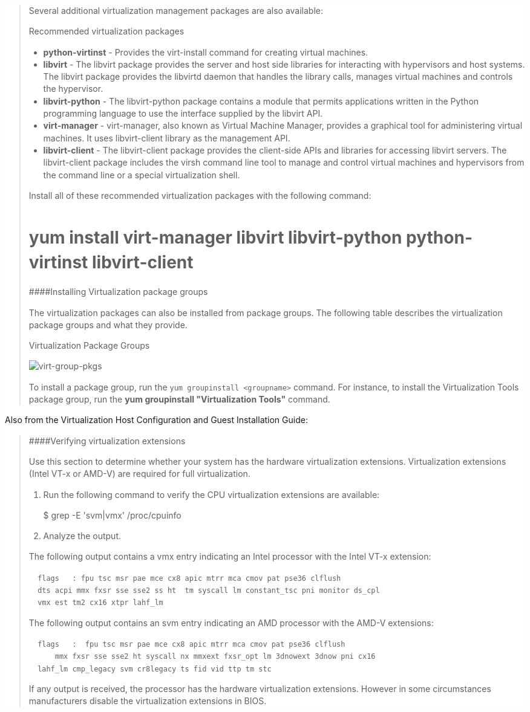 >
> Several additional virtualization management packages are also available:
>
> Recommended virtualization packages
> 
> - **python-virtinst** - Provides the virt-install command for creating virtual machines.
> - **libvirt** - The libvirt package provides the server and host side libraries for interacting with hypervisors and host systems. The libvirt package provides the libvirtd daemon that handles the library calls, manages virtual machines and controls the hypervisor.
> - **libvirt-python** - The libvirt-python package contains a module that permits applications written in the Python programming language to use the interface supplied by the libvirt API.
> - **virt-manager** - virt-manager, also known as Virtual Machine Manager, provides a graphical tool for administering virtual machines. It uses libvirt-client library as the management API.
> - **libvirt-client** - The libvirt-client package provides the client-side APIs and libraries for accessing libvirt servers. The libvirt-client package includes the virsh command line tool to manage and control virtual machines and hypervisors from the command line or a special virtualization shell.
> 
> Install all of these recommended virtualization packages with the following command:
>
> 	 # yum install virt-manager libvirt libvirt-python python-virtinst libvirt-client
>
> ####Installing Virtualization package groups
>
> The virtualization packages can also be installed from package groups. The following table describes the virtualization package groups and what they provide.
> 
> Virtualization Package Groups
> 
> ![virt-group-pkgs](https://seacloud.cc/d/480b5e8fcd/files/?p=/rhce_p22/virt-group-pkgs.png&raw=1)
> 
> To install a package group, run the `yum groupinstall <groupname>` command. For instance, to install the Virtualization Tools package group, run the **yum groupinstall "Virtualization Tools"** command.

Also from the Virtualization Host Configuration and Guest Installation Guide:

> ####Verifying virtualization extensions
> 
> Use this section to determine whether your system has the hardware virtualization extensions. Virtualization extensions (Intel VT-x or AMD-V) are required for full virtualization.
> 
>  1. Run the following command to verify the CPU virtualization extensions are available:
> 
> 		$ grep -E 'svm|vmx' /proc/cpuinfo
> 
>  2. Analyze the output.
>
>	The following output contains a vmx entry indicating an Intel processor with the Intel VT-x extension:
> 
>		flags   : fpu tsc msr pae mce cx8 apic mtrr mca cmov pat pse36 clflush 
> 		dts acpi mmx fxsr sse sse2 ss ht  tm syscall lm constant_tsc pni monitor ds_cpl
> 		vmx est tm2 cx16 xtpr lahf_lm
>
>	The following output contains an svm entry indicating an AMD processor with the AMD-V extensions:
> 
> 		flags   :  fpu tsc msr pae mce cx8 apic mtrr mca cmov pat pse36 clflush
> 			mmx fxsr sse sse2 ht syscall nx mmxext fxsr_opt lm 3dnowext 3dnow pni cx16
> 		lahf_lm cmp_legacy svm cr8legacy ts fid vid ttp tm stc
> 	
>	If any output is received, the processor has the hardware virtualization extensions. However in some circumstances manufacturers disable the virtualization extensions in BIOS.
> 	